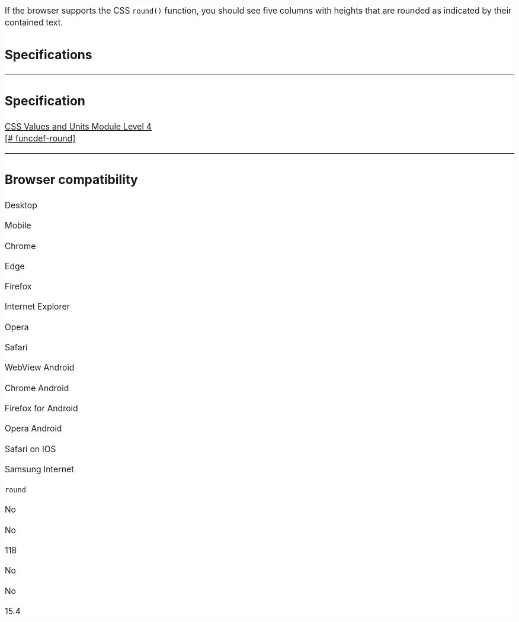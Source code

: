 If the browser supports the CSS `round()` function, you should see five
columns with heights that are rounded as indicated by their contained
text.

Specifications
--------------

  -----------------------------------------------------------------------------

Specification
  -----------------------------------------------------------------------------

  [CSS Values and Units Module Level 4\
  [\#
  funcdef-round]](https://drafts.csswg.org/css-values/#funcdef-round)

  -----------------------------------------------------------------------------

Browser compatibility
---------------------

Desktop

Mobile

Chrome

Edge

Firefox

Internet Explorer

Opera

Safari

WebView Android

Chrome Android

Firefox for Android

Opera Android

Safari on IOS

Samsung Internet

`round`

No

No

118

No

No

15.4
